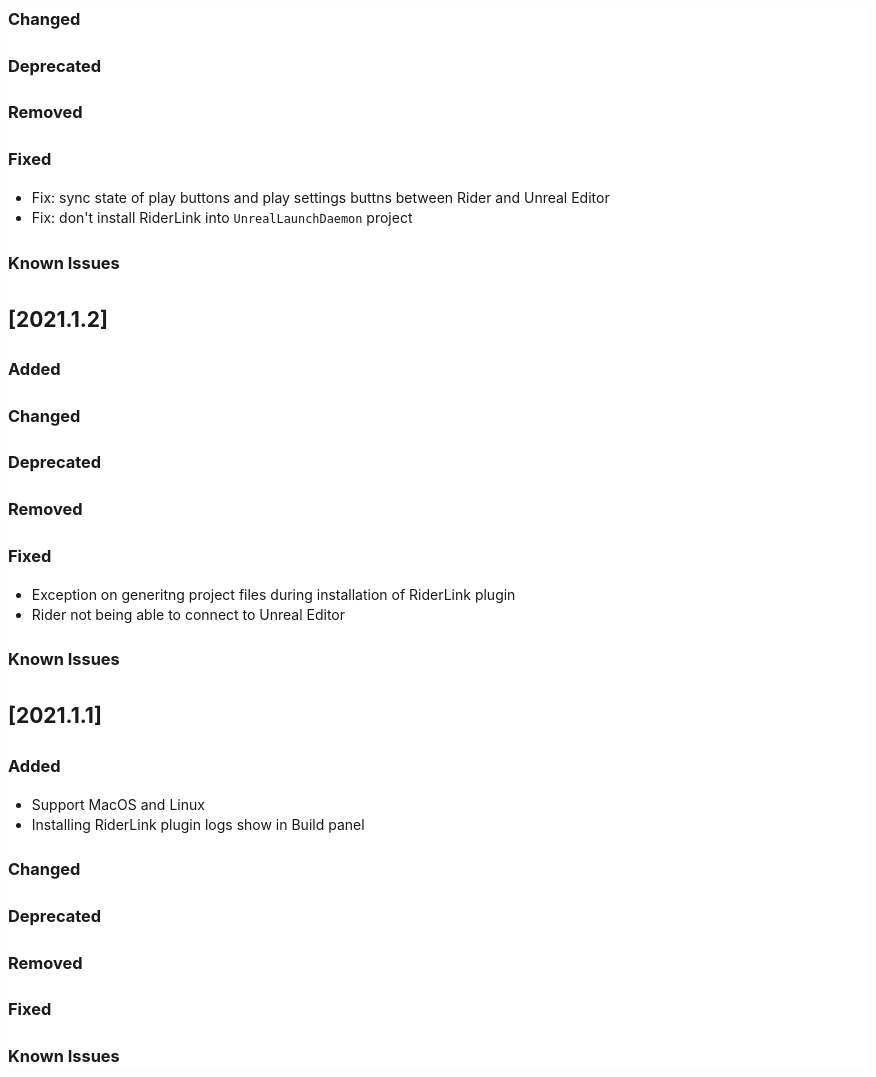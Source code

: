 ### Changed

### Deprecated

### Removed

### Fixed

- Fix: sync state of play buttons and play settings buttns between Rider and Unreal Editor
- Fix: don't install RiderLink into `UnrealLaunchDaemon` project

### Known Issues

## [2021.1.2]

### Added

### Changed

### Deprecated

### Removed

### Fixed

- Exception on generitng project files during installation of RiderLink plugin
- Rider not being able to connect to Unreal Editor

### Known Issues

## [2021.1.1]

### Added

- Support MacOS and Linux
- Installing RiderLink plugin logs show in Build panel

### Changed

### Deprecated

### Removed

### Fixed

### Known Issues
